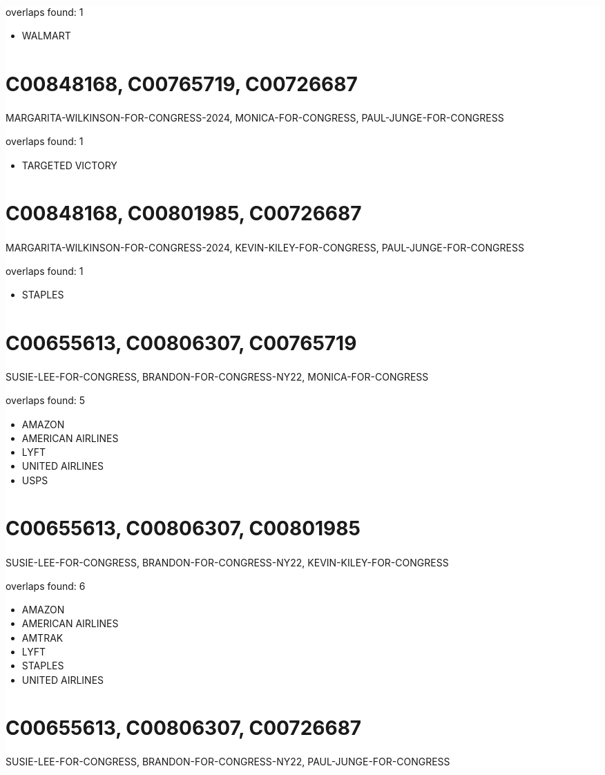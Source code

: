 overlaps found:	1

- WALMART


# C00848168, C00765719, C00726687

MARGARITA-WILKINSON-FOR-CONGRESS-2024, MONICA-FOR-CONGRESS, PAUL-JUNGE-FOR-CONGRESS

overlaps found:	1

- TARGETED VICTORY


# C00848168, C00801985, C00726687

MARGARITA-WILKINSON-FOR-CONGRESS-2024, KEVIN-KILEY-FOR-CONGRESS, PAUL-JUNGE-FOR-CONGRESS

overlaps found:	1

- STAPLES


# C00655613, C00806307, C00765719

SUSIE-LEE-FOR-CONGRESS, BRANDON-FOR-CONGRESS-NY22, MONICA-FOR-CONGRESS

overlaps found:	5

- AMAZON
- AMERICAN AIRLINES
- LYFT
- UNITED AIRLINES
- USPS


# C00655613, C00806307, C00801985

SUSIE-LEE-FOR-CONGRESS, BRANDON-FOR-CONGRESS-NY22, KEVIN-KILEY-FOR-CONGRESS

overlaps found:	6

- AMAZON
- AMERICAN AIRLINES
- AMTRAK
- LYFT
- STAPLES
- UNITED AIRLINES


# C00655613, C00806307, C00726687

SUSIE-LEE-FOR-CONGRESS, BRANDON-FOR-CONGRESS-NY22, PAUL-JUNGE-FOR-CONGRESS
